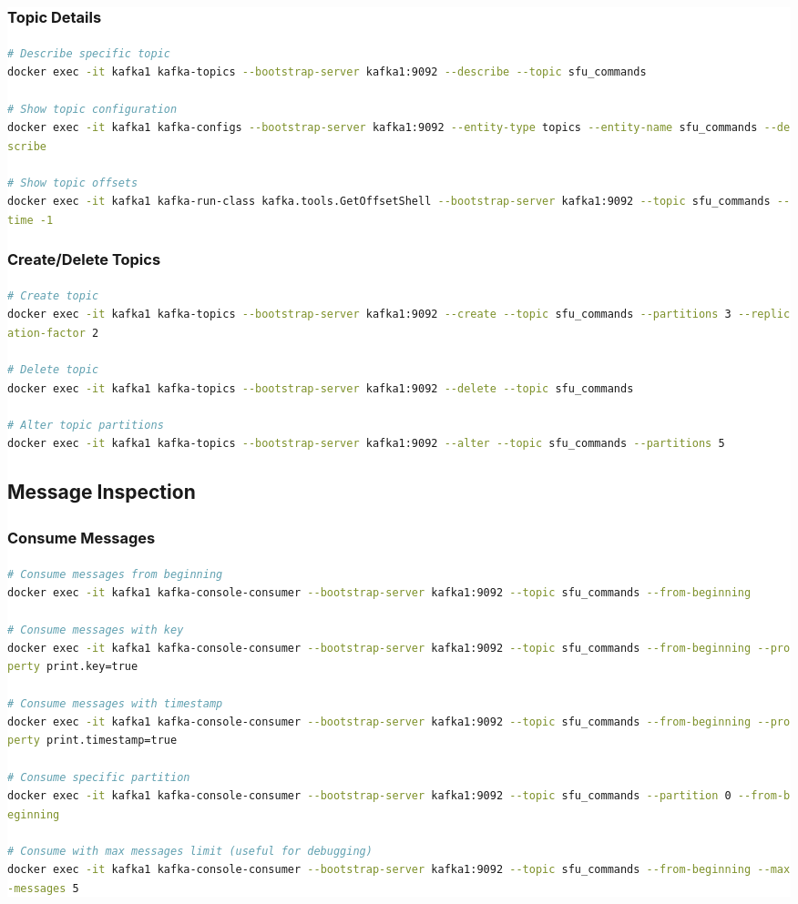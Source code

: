 ### Topic Details
```bash
# Describe specific topic
docker exec -it kafka1 kafka-topics --bootstrap-server kafka1:9092 --describe --topic sfu_commands

# Show topic configuration
docker exec -it kafka1 kafka-configs --bootstrap-server kafka1:9092 --entity-type topics --entity-name sfu_commands --describe

# Show topic offsets
docker exec -it kafka1 kafka-run-class kafka.tools.GetOffsetShell --bootstrap-server kafka1:9092 --topic sfu_commands --time -1
```

### Create/Delete Topics
```bash
# Create topic
docker exec -it kafka1 kafka-topics --bootstrap-server kafka1:9092 --create --topic sfu_commands --partitions 3 --replication-factor 2

# Delete topic
docker exec -it kafka1 kafka-topics --bootstrap-server kafka1:9092 --delete --topic sfu_commands

# Alter topic partitions
docker exec -it kafka1 kafka-topics --bootstrap-server kafka1:9092 --alter --topic sfu_commands --partitions 5
```

## Message Inspection

### Consume Messages
```bash
# Consume messages from beginning
docker exec -it kafka1 kafka-console-consumer --bootstrap-server kafka1:9092 --topic sfu_commands --from-beginning

# Consume messages with key
docker exec -it kafka1 kafka-console-consumer --bootstrap-server kafka1:9092 --topic sfu_commands --from-beginning --property print.key=true

# Consume messages with timestamp
docker exec -it kafka1 kafka-console-consumer --bootstrap-server kafka1:9092 --topic sfu_commands --from-beginning --property print.timestamp=true

# Consume specific partition
docker exec -it kafka1 kafka-console-consumer --bootstrap-server kafka1:9092 --topic sfu_commands --partition 0 --from-beginning

# Consume with max messages limit (useful for debugging)
docker exec -it kafka1 kafka-console-consumer --bootstrap-server kafka1:9092 --topic sfu_commands --from-beginning --max-messages 5
```
